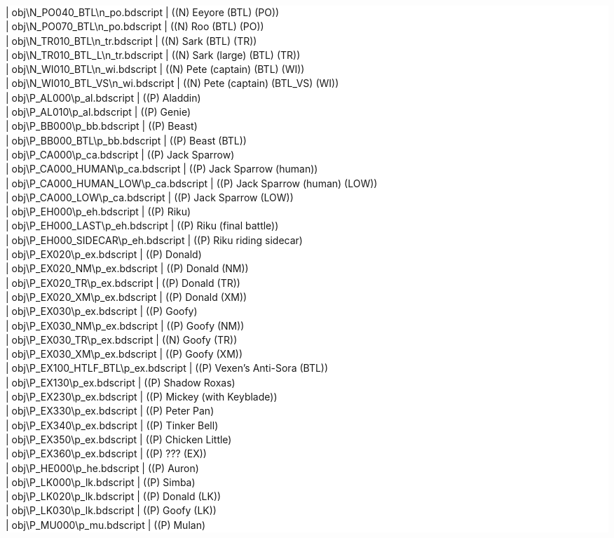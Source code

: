 | obj\N_PO040_BTL\n_po.bdscript       | ((N) Eeyore (BTL) (PO))          
| obj\N_PO070_BTL\n_po.bdscript       | ((N) Roo (BTL) (PO))          
| obj\N_TR010_BTL\n_tr.bdscript       | ((N) Sark (BTL) (TR))          
| obj\N_TR010_BTL_L\n_tr.bdscript       | ((N) Sark (large) (BTL) (TR))          
| obj\N_WI010_BTL\n_wi.bdscript       | ((N) Pete (captain) (BTL) (WI))          
| obj\N_WI010_BTL_VS\n_wi.bdscript       | ((N) Pete (captain) (BTL_VS) (WI))          
| obj\P_AL000\p_al.bdscript       | ((P) Aladdin)          
| obj\P_AL010\p_al.bdscript       | ((P) Genie)          
| obj\P_BB000\p_bb.bdscript       | ((P) Beast)          
| obj\P_BB000_BTL\p_bb.bdscript       | ((P) Beast (BTL))          
| obj\P_CA000\p_ca.bdscript       | ((P) Jack Sparrow)          
| obj\P_CA000_HUMAN\p_ca.bdscript       | ((P) Jack Sparrow (human))          
| obj\P_CA000_HUMAN_LOW\p_ca.bdscript       | ((P) Jack Sparrow (human) (LOW))          
| obj\P_CA000_LOW\p_ca.bdscript       | ((P) Jack Sparrow (LOW))          
| obj\P_EH000\p_eh.bdscript       | ((P) Riku)          
| obj\P_EH000_LAST\p_eh.bdscript       | ((P) Riku (final battle))          
| obj\P_EH000_SIDECAR\p_eh.bdscript       | ((P) Riku riding sidecar)          
| obj\P_EX020\p_ex.bdscript       | ((P) Donald)          
| obj\P_EX020_NM\p_ex.bdscript       | ((P) Donald (NM))          
| obj\P_EX020_TR\p_ex.bdscript       | ((P) Donald (TR))          
| obj\P_EX020_XM\p_ex.bdscript       | ((P) Donald (XM))          
| obj\P_EX030\p_ex.bdscript       | ((P) Goofy)          
| obj\P_EX030_NM\p_ex.bdscript       | ((P) Goofy (NM))          
| obj\P_EX030_TR\p_ex.bdscript       | ((N) Goofy (TR))          
| obj\P_EX030_XM\p_ex.bdscript       | ((P) Goofy (XM))          
| obj\P_EX100_HTLF_BTL\p_ex.bdscript       | ((P) Vexen’s Anti-Sora (BTL))          
| obj\P_EX130\p_ex.bdscript       | ((P) Shadow Roxas)          
| obj\P_EX230\p_ex.bdscript       | ((P) Mickey (with Keyblade))          
| obj\P_EX330\p_ex.bdscript       | ((P) Peter Pan)          
| obj\P_EX340\p_ex.bdscript       | ((P) Tinker Bell)          
| obj\P_EX350\p_ex.bdscript       | ((P) Chicken Little)          
| obj\P_EX360\p_ex.bdscript       | ((P) ??? (EX))          
| obj\P_HE000\p_he.bdscript       | ((P) Auron)          
| obj\P_LK000\p_lk.bdscript       | ((P) Simba)          
| obj\P_LK020\p_lk.bdscript       | ((P) Donald (LK))          
| obj\P_LK030\p_lk.bdscript       | ((P) Goofy (LK))          
| obj\P_MU000\p_mu.bdscript       | ((P) Mulan)          